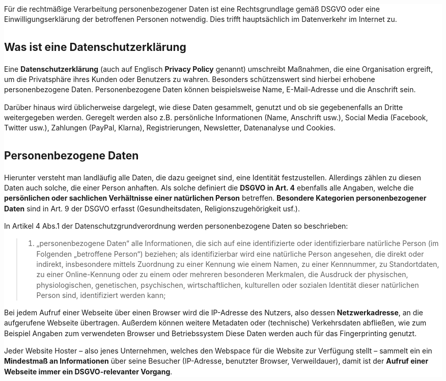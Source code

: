 Für die rechtmäßige Verarbeitung personenbezogener Daten ist eine Rechtsgrundlage gemäß DSGVO oder eine Einwilligungserklärung der betroffenen Personen notwendig. Dies trifft hauptsächlich im Datenverkehr im Internet zu.

## Was ist eine Datenschutzerklärung

Eine **Datenschutzerklärung** (auch auf Englisch **Privacy Policy** genannt) umschreibt Maßnahmen, die eine Organisation ergreift, um die Privatsphäre ihres Kunden oder Benutzers zu wahren. Besonders schützenswert sind hierbei erhobene personenbezogene Daten. Personenbezogene Daten können beispielsweise Name, E-Mail-Adresse und die Anschrift sein.

Darüber hinaus wird üblicherweise dargelegt, wie diese Daten gesammelt, genutzt und ob sie gegebenenfalls an Dritte weitergegeben werden. Geregelt werden also z.B. persönliche Informationen (Name, Anschrift usw.), Social Media (Facebook, Twitter usw.), Zahlungen (PayPal, Klarna), Registrierungen, Newsletter, Datenanalyse und Cookies.

## Personenbezogene Daten

Hierunter versteht man landläufig alle Daten, die dazu geeignet sind, eine Identität festzustellen. Allerdings zählen zu diesen Daten auch solche, die einer Person anhaften.  Als solche definiert die **DSGVO in Art. 4** ebenfalls alle Angaben, welche die **persönlichen oder sachlichen Verhältnisse einer natürlichen Person** betreffen. **Besondere Kategorien personenbezogener Daten** sind in Art. 9 der DSGVO erfasst (Gesundheitsdaten, Religionszugehörigkeit usf.).

In Artikel 4 Abs.1 der Datenschutzgrundverordnung werden personenbezogene Daten so beschrieben:

>  1. „personenbezogene Daten“ alle Informationen, die sich auf eine identifizierte oder identifizierbare natürliche Person (im Folgenden „betroffene Person“) beziehen; als identifizierbar wird eine natürliche Person angesehen, die direkt oder indirekt, insbesondere mittels Zuordnung zu einer Kennung wie einem Namen, zu einer Kennnummer, zu Standortdaten, zu einer Online-Kennung oder zu einem oder mehreren besonderen Merkmalen, die Ausdruck der physischen, physiologischen, genetischen, psychischen, wirtschaftlichen, kulturellen oder sozialen Identität dieser natürlichen Person sind, identifiziert werden kann;

Bei jedem Aufruf einer Webseite über einen Browser wird die IP-Adresse des Nutzers, also dessen **Netzwerkadresse**, an die aufgerufene Webseite übertragen. Außerdem können weitere Metadaten oder (technische) Verkehrsdaten abfließen, wie zum Beispiel Angaben zum verwendeten Browser und Betriebssystem Diese Daten werden auch für das Fingerprinting genutzt.

Jeder Website Hoster – also jenes Unternehmen, welches den Webspace für die Website zur Verfügung stellt – sammelt ein ein **Mindestmaß an Informationen** über seine Besucher (IP-Adresse, benutzter Browser, Verweildauer), damit ist der **Aufruf einer Webseite immer ein DSGVO-relevanter Vorgang**.


